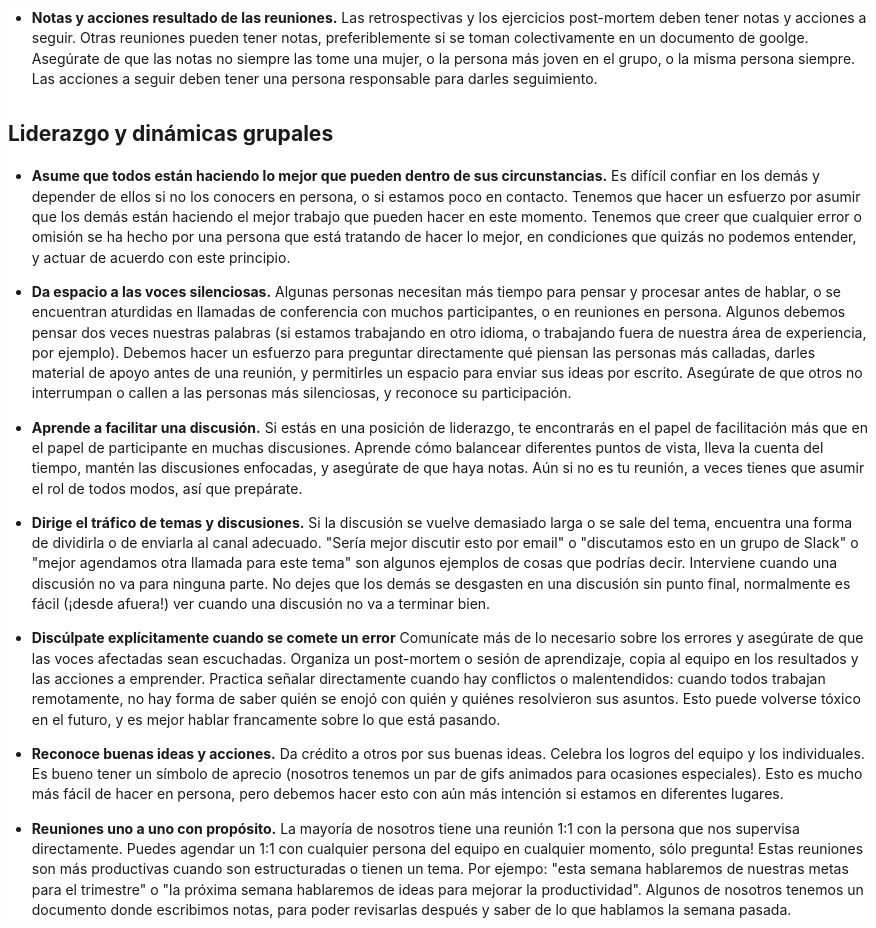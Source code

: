 * **Notas y acciones resultado de las reuniones.**  Las retrospectivas y los ejercicios post-mortem deben tener notas y acciones a seguir.  Otras reuniones pueden tener notas, preferiblemente si se toman colectivamente en un documento de goolge. Asegúrate de que las notas no siempre las tome una mujer,  o la persona más joven en el grupo, o la misma persona siempre. Las acciones a seguir deben tener una persona responsable para darles seguimiento. 

<a name="leadership-group">Liderazgo y dinámicas grupales</a>
---------------------------

* **Asume que todos están haciendo lo mejor que pueden dentro de sus circunstancias.**  Es difícil confiar en los demás y depender de ellos si no los conocers en persona, o si estamos poco en contacto. Tenemos que hacer un esfuerzo por asumir que los demás están haciendo el mejor trabajo que pueden hacer en este momento. Tenemos que creer que cualquier error o omisión se ha hecho por una persona que está tratando de hacer lo mejor, en condiciones que quizás no podemos entender, y actuar de acuerdo con este principio. 

* **Da espacio a las voces silenciosas.** Algunas personas necesitan más tiempo para pensar y procesar antes de hablar, o se encuentran aturdidas en llamadas de conferencia con muchos participantes, o en reuniones en persona. Algunos debemos pensar dos veces nuestras palabras (si estamos trabajando en otro idioma, o trabajando fuera de nuestra área de experiencia, por ejemplo). Debemos hacer un esfuerzo para preguntar directamente qué piensan las personas más calladas, darles material de apoyo antes de una reunión, y permitirles un espacio para enviar sus ideas por escrito. Asegúrate de que otros no interrumpan o callen a las personas más silenciosas, y reconoce su participación.

* **Aprende a facilitar una discusión.** Si estás en una posición de liderazgo, te encontrarás en el papel de facilitación más que en el papel de participante en muchas discusiones.  Aprende cómo balancear diferentes puntos de vista, lleva la cuenta del tiempo, mantén las discusiones enfocadas, y asegúrate de que haya notas. Aún si no es tu reunión, a veces tienes que asumir el rol de todos modos, así que prepárate.

* **Dirige el tráfico de temas y discusiones.**  Si la discusión se vuelve demasiado larga o se sale del tema, encuentra una forma de dividirla o de enviarla al canal adecuado. "Sería mejor discutir esto por email" o "discutamos esto en un grupo de Slack" o "mejor agendamos otra llamada para este tema" son algunos ejemplos de cosas que podrías decir. Interviene cuando una discusión no va para ninguna parte. No dejes que los demás se desgasten en una discusión sin punto final, normalmente es fácil (¡desde afuera!) ver cuando una discusión no va a terminar bien.

* **Discúlpate explícitamente cuando se comete un error**  Comunícate más de lo necesario sobre los errores y asegúrate de que las voces afectadas sean escuchadas. Organiza un post-mortem o sesión de aprendizaje, copia al equipo en los resultados y las acciones a emprender. Practica señalar directamente cuando hay conflictos o malentendidos: cuando todos trabajan remotamente, no hay forma de saber quién se enojó con quién y quiénes resolvieron sus asuntos. Esto puede volverse tóxico en el futuro, y es mejor hablar francamente sobre lo que está pasando. 

* **Reconoce buenas ideas y acciones.**  Da crédito a otros por sus buenas ideas. Celebra los logros del equipo y los individuales. Es bueno tener un símbolo de aprecio (nosotros tenemos un par de gifs animados para ocasiones especiales). Esto es mucho más fácil de hacer en persona, pero debemos hacer esto con aún más intención si estamos en diferentes lugares.

* **Reuniones uno a uno con propósito.** La mayoría de nosotros tiene una reunión 1:1 con la persona que nos supervisa directamente. Puedes agendar un 1:1 con cualquier persona del equipo en cualquier momento, sólo pregunta! Estas reuniones son más productivas cuando son estructuradas o tienen un tema. Por ejempo: "esta semana hablaremos de nuestras metas para el trimestre" o "la próxima semana hablaremos de ideas para mejorar la productividad". Algunos de nosotros tenemos un documento donde escribimos notas, para poder revisarlas después y saber de lo que hablamos la semana pasada. 
